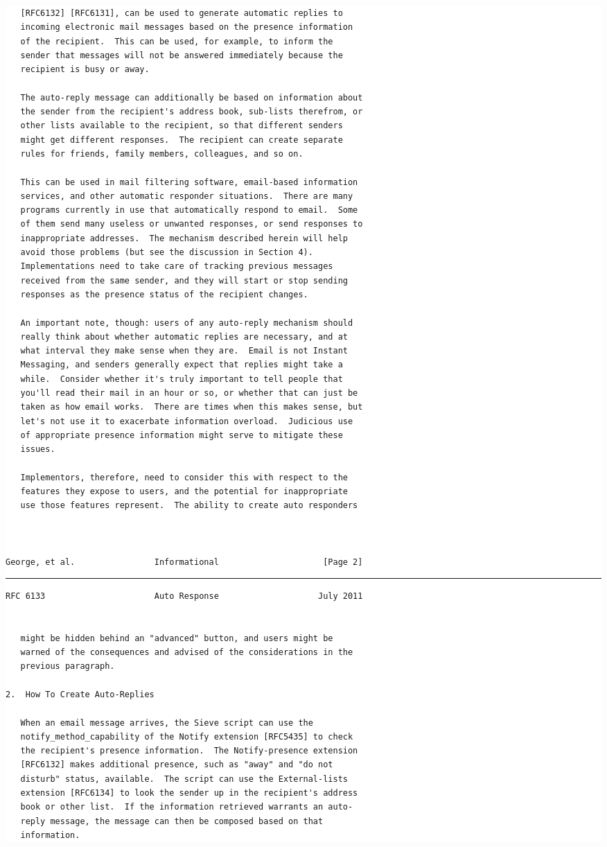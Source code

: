 ``` newpage
   [RFC6132] [RFC6131], can be used to generate automatic replies to
   incoming electronic mail messages based on the presence information
   of the recipient.  This can be used, for example, to inform the
   sender that messages will not be answered immediately because the
   recipient is busy or away.

   The auto-reply message can additionally be based on information about
   the sender from the recipient's address book, sub-lists therefrom, or
   other lists available to the recipient, so that different senders
   might get different responses.  The recipient can create separate
   rules for friends, family members, colleagues, and so on.

   This can be used in mail filtering software, email-based information
   services, and other automatic responder situations.  There are many
   programs currently in use that automatically respond to email.  Some
   of them send many useless or unwanted responses, or send responses to
   inappropriate addresses.  The mechanism described herein will help
   avoid those problems (but see the discussion in Section 4).
   Implementations need to take care of tracking previous messages
   received from the same sender, and they will start or stop sending
   responses as the presence status of the recipient changes.

   An important note, though: users of any auto-reply mechanism should
   really think about whether automatic replies are necessary, and at
   what interval they make sense when they are.  Email is not Instant
   Messaging, and senders generally expect that replies might take a
   while.  Consider whether it's truly important to tell people that
   you'll read their mail in an hour or so, or whether that can just be
   taken as how email works.  There are times when this makes sense, but
   let's not use it to exacerbate information overload.  Judicious use
   of appropriate presence information might serve to mitigate these
   issues.

   Implementors, therefore, need to consider this with respect to the
   features they expose to users, and the potential for inappropriate
   use those features represent.  The ability to create auto responders



George, et al.                Informational                     [Page 2]
```

------------------------------------------------------------------------

``` newpage
RFC 6133                      Auto Response                    July 2011


   might be hidden behind an "advanced" button, and users might be
   warned of the consequences and advised of the considerations in the
   previous paragraph.

2.  How To Create Auto-Replies

   When an email message arrives, the Sieve script can use the
   notify_method_capability of the Notify extension [RFC5435] to check
   the recipient's presence information.  The Notify-presence extension
   [RFC6132] makes additional presence, such as "away" and "do not
   disturb" status, available.  The script can use the External-lists
   extension [RFC6134] to look the sender up in the recipient's address
   book or other list.  If the information retrieved warrants an auto-
   reply message, the message can then be composed based on that
   information.

```